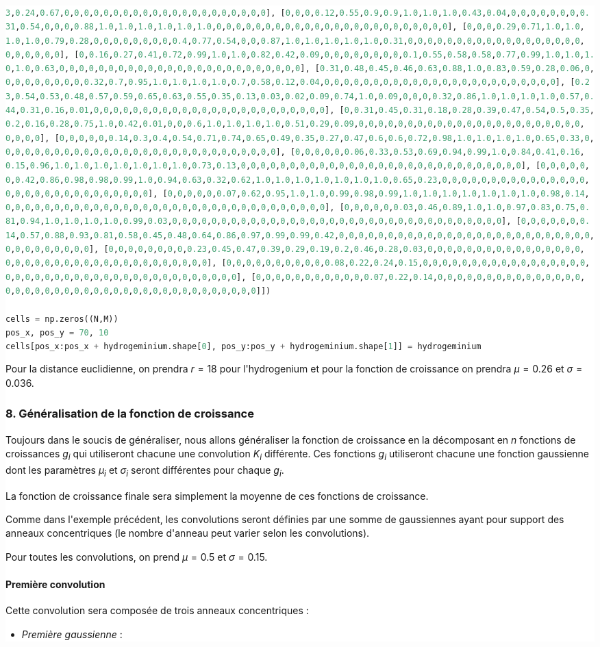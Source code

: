```python
3,0.24,0.67,0,0,0,0,0,0,0,0,0,0,0,0,0,0,0,0,0,0,0,0,0], [0,0,0,0.12,0.55,0.9,0.9,1.0,1.0,1.0,0.43,0.04,0,0,0,0,0,0,0,0.31,0.54,0,0,0,0.88,1.0,1.0,1.0,1.0,1.0,1.0,0,0,0,0,0,0,0,0,0,0,0,0,0,0,0,0,0,0,0,0,0,0,0,0], [0,0,0,0.29,0.71,1.0,1.0,1.0,1.0,0.79,0.28,0,0,0,0,0,0,0,0,0.4,0.77,0.54,0,0,0.87,1.0,1.0,1.0,1.0,1.0,0.31,0,0,0,0,0,0,0,0,0,0,0,0,0,0,0,0,0,0,0,0,0,0,0,0], [0,0.16,0.27,0.41,0.72,0.99,1.0,1.0,0.82,0.42,0.09,0,0,0,0,0,0,0,0,0.1,0.55,0.58,0.58,0.77,0.99,1.0,1.0,1.0,1.0,0.63,0,0,0,0,0,0,0,0,0,0,0,0,0,0,0,0,0,0,0,0,0,0,0,0,0], [0.31,0.48,0.45,0.46,0.63,0.88,1.0,0.83,0.59,0.28,0.06,0,0,0,0,0,0,0,0,0,0.32,0.7,0.95,1.0,1.0,1.0,1.0,0.7,0.58,0.12,0.04,0,0,0,0,0,0,0,0,0,0,0,0,0,0,0,0,0,0,0,0,0,0,0,0], [0.23,0.54,0.53,0.48,0.57,0.59,0.65,0.63,0.55,0.35,0.13,0.03,0.02,0.09,0.74,1.0,0.09,0,0,0,0.32,0.86,1.0,1.0,1.0,1.0,0.57,0.44,0.31,0.16,0.01,0,0,0,0,0,0,0,0,0,0,0,0,0,0,0,0,0,0,0,0,0,0,0,0], [0,0.31,0.45,0.31,0.18,0.28,0.39,0.47,0.54,0.5,0.35,0.2,0.16,0.28,0.75,1.0,0.42,0.01,0,0,0.6,1.0,1.0,1.0,1.0,0.51,0.29,0.09,0,0,0,0,0,0,0,0,0,0,0,0,0,0,0,0,0,0,0,0,0,0,0,0,0,0,0], [0,0,0,0,0,0.14,0.3,0.4,0.54,0.71,0.74,0.65,0.49,0.35,0.27,0.47,0.6,0.6,0.72,0.98,1.0,1.0,1.0,1.0,0.65,0.33,0,0,0,0,0,0,0,0,0,0,0,0,0,0,0,0,0,0,0,0,0,0,0,0,0,0,0,0,0], [0,0,0,0,0,0.06,0.33,0.53,0.69,0.94,0.99,1.0,0.84,0.41,0.16,0.15,0.96,1.0,1.0,1.0,1.0,1.0,1.0,1.0,0.73,0.13,0,0,0,0,0,0,0,0,0,0,0,0,0,0,0,0,0,0,0,0,0,0,0,0,0,0,0,0,0], [0,0,0,0,0,0,0.42,0.86,0.98,0.98,0.99,1.0,0.94,0.63,0.32,0.62,1.0,1.0,1.0,1.0,1.0,1.0,1.0,0.65,0.23,0,0,0,0,0,0,0,0,0,0,0,0,0,0,0,0,0,0,0,0,0,0,0,0,0,0,0,0,0,0], [0,0,0,0,0,0.07,0.62,0.95,1.0,1.0,0.99,0.98,0.99,1.0,1.0,1.0,1.0,1.0,1.0,1.0,0.98,0.14,0,0,0,0,0,0,0,0,0,0,0,0,0,0,0,0,0,0,0,0,0,0,0,0,0,0,0,0,0,0,0,0,0], [0,0,0,0,0,0.03,0.46,0.89,1.0,1.0,0.97,0.83,0.75,0.81,0.94,1.0,1.0,1.0,1.0,0.99,0.03,0,0,0,0,0,0,0,0,0,0,0,0,0,0,0,0,0,0,0,0,0,0,0,0,0,0,0,0,0,0,0,0,0,0], [0,0,0,0,0,0,0.14,0.57,0.88,0.93,0.81,0.58,0.45,0.48,0.64,0.86,0.97,0.99,0.99,0.42,0,0,0,0,0,0,0,0,0,0,0,0,0,0,0,0,0,0,0,0,0,0,0,0,0,0,0,0,0,0,0,0,0,0,0], [0,0,0,0,0,0,0,0,0.23,0.45,0.47,0.39,0.29,0.19,0.2,0.46,0.28,0.03,0,0,0,0,0,0,0,0,0,0,0,0,0,0,0,0,0,0,0,0,0,0,0,0,0,0,0,0,0,0,0,0,0,0,0,0,0], [0,0,0,0,0,0,0,0,0,0,0.08,0.22,0.24,0.15,0,0,0,0,0,0,0,0,0,0,0,0,0,0,0,0,0,0,0,0,0,0,0,0,0,0,0,0,0,0,0,0,0,0,0,0,0,0,0,0,0], [0,0,0,0,0,0,0,0,0,0,0,0.07,0.22,0.14,0,0,0,0,0,0,0,0,0,0,0,0,0,0,0,0,0,0,0,0,0,0,0,0,0,0,0,0,0,0,0,0,0,0,0,0,0,0,0,0,0]])

cells = np.zeros((N,M))
pos_x, pos_y = 70, 10
cells[pos_x:pos_x + hydrogeminium.shape[0], pos_y:pos_y + hydrogeminium.shape[1]] = hydrogeminium
```

Pour la distance euclidienne, on prendra $r=18$ pour l'hydrogenium
et pour la fonction de croissance on prendra  $\mu = 0.26$ et $\sigma = 0.036$.

### 8. Généralisation de la fonction de croissance

Toujours dans le soucis de généraliser, nous allons généraliser la fonction de croissance en la décomposant en $n$ fonctions de croissances $g_{i}$ qui utiliseront chacune une convolution $K_{i}$ différente. Ces fonctions $g_{i}$ utiliseront chacune une fonction gaussienne dont les paramètres $\mu_{i}$ et $\sigma_{i}$ seront différentes pour chaque $g_{i}$.

La fonction de croissance finale sera simplement la moyenne de ces fonctions de croissance.

Comme dans l'exemple précédent, les convolutions seront définies par une somme de gaussiennes ayant pour support des anneaux concentriques (le nombre d'anneau peut varier selon les convolutions).

Pour toutes les convolutions, on prend $\mu = 0.5$ et $\sigma = 0.15$.

#### Première convolution

Cette convolution sera composée de trois anneaux concentriques :

- *Première gaussienne* :  
